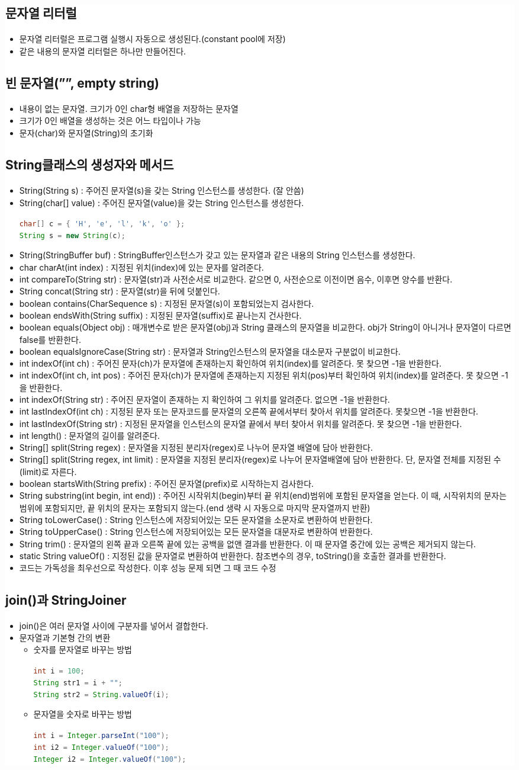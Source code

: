 ## 문자열 리터럴

- 문자열 리터럴은 프로그램 실행시 자동으로 생성된다.(constant pool에 저장)
- 같은 내용의 문자열 리터럴은 하나만 만들어진다.

## 빈 문자열(””, empty string)

- 내용이 없는 문자열. 크기가 0인 char형 배열을 저장하는 문자열
- 크기가 0인 배열을 생성하는 것은 어느 타입이나 가능
- 문자(char)와 문자열(String)의 초기화

## String클래스의 생성자와 메서드

- String(String s) : 주어진 문자열(s)을 갖는 String 인스턴스를 생성한다. (잘 안씀)
- String(char[] value) : 주어진 문자열(value)을 갖는 String 인스턴스를 생성한다.
  ```java
  char[] c = { 'H', 'e', 'l', 'k', 'o' };
  String s = new String(c);
  ```
- String(StringBuffer buf) : StringBuffer인스턴스가 갖고 있는 문자열과 같은 내용의 String 인스턴스를 생성한다.
- char charAt(int index) : 지정된 위치(index)에 있는 문자를 알려준다.
- int compareTo(String str) : 문자열(str)과 사전순서로 비교한다. 같으면 0, 사전순으로 이전이면 음수, 이후면 양수를 반환다.
- String concat(String str) : 문자열(str)을 뒤에 덧붙인다.
- boolean contains(CharSequence s) : 지정된 문자열(s)이 포함되었는지 검사한다.
- boolean endsWith(String suffix) : 지정된 문자열(suffix)로 끝나는지 건사한다.
- boolean equals(Object obj) : 매개변수로 받은 문자열(obj)과 String 클래스의 문자열을 비교한다. obj가 String이 아니거나 문자열이 다르면 false를 반환한다.
- boolean equalsIgnoreCase(String str) : 문자열과 String인스턴스의 문자열을 대소문자 구분없이 비교한다.
- int indexOf(int ch) : 주어진 문자(ch)가 문자열에 존재하는지 확인하여 위치(index)를 알려준다. 못 찾으면 -1을 반환한다.
- int indexOf(int ch, int pos) : 주어진 문자(ch)가 문자열에 존재하는지 지정된 위치(pos)부터 확인하여 위치(index)를 알려준다. 못 찾으면 -1을 반환한다.
- int indexOf(String str) : 주어진 문자열이 존재하는 지 확인하여 그 위치를 알려준다. 없으면 -1을 반환한다.
- int lastIndexOf(int ch) : 지정된 문자 또는 문자코드를 문자열의 오른쪽 끝에서부터 찾아서 위치를 알려준다. 못찾으면 -1을 반환한다.
- int lastIndexOf(String str) : 지정된 문자열을 인스턴스의 문자열 끝에서 부터 찾아서 위치를 알려준다. 못 찾으면 -1을 반환한다.
- int length() : 문자열의 길이를 알려준다.
- String[] split(String regex) : 문자열을 지정된 분리자(regex)로 나누어 문자열 배열에 담아 반환한다.
- String[] split(String regex, int limit) : 문자열을 지정된 분리자(regex)로 나누어 문자열배열에 담아 반환한다. 단, 문자열 전체를 지정된 수(limit)로 자른다.
- boolean startsWith(String prefix) : 주어진 문자열(prefix)로 시작하는지 검사한다.
- String substring(int begin, int end)) : 주어진 시작위치(begin)부터 끝 위치(end)범위에 포함된 문자열을 얻는다. 이 때, 시작위치의 문자는 범위에 포함되지만, 끝 위치의 문자는 포함되지 않는다.(end 생략 시 자동으로 마지막 문자열까지 반환)
- String toLowerCase() : String 인스턴스에 저장되어있는 모든 문자열을 소문자로 변환하여 반환한다.
- String toUpperCase() : String 인스턴스에 저장되어있는 모든 문자열을 대문자로 변환하여 반환한다.
- String trim() : 문자열의 왼쪽 끝과 오른쪽 끝에 있는 공백을 없앤 결과를 반환한다. 이 때 문자열 중간에 있는 공백은 제거되지 않는다.
- static String valueOf() : 지정된 값을 문자열로 변환하여 반환한다. 참조변수의 경우, toString()을 호출한 결과를 반환한다.
- 코드는 가독성을 최우선으로 작성한다. 이후 성능 문제 되면 그 때 코드 수정

## join()과 StringJoiner

- join()은 여러 문자열 사이에 구분자를 넣어서 결합한다.
- 문자열과 기본형 간의 변환
  - 숫자를 문자열로 바꾸는 방법
    ```java
    int i = 100;
    String str1 = i + "";
    String str2 = String.valueOf(i);
    ```
  - 문자열을 숫자로 바꾸는 방법
    ```java
    int i = Integer.parseInt("100");
    int i2 = Integer.valueOf("100");
    Integer i2 = Integer.valueOf("100");
    ```